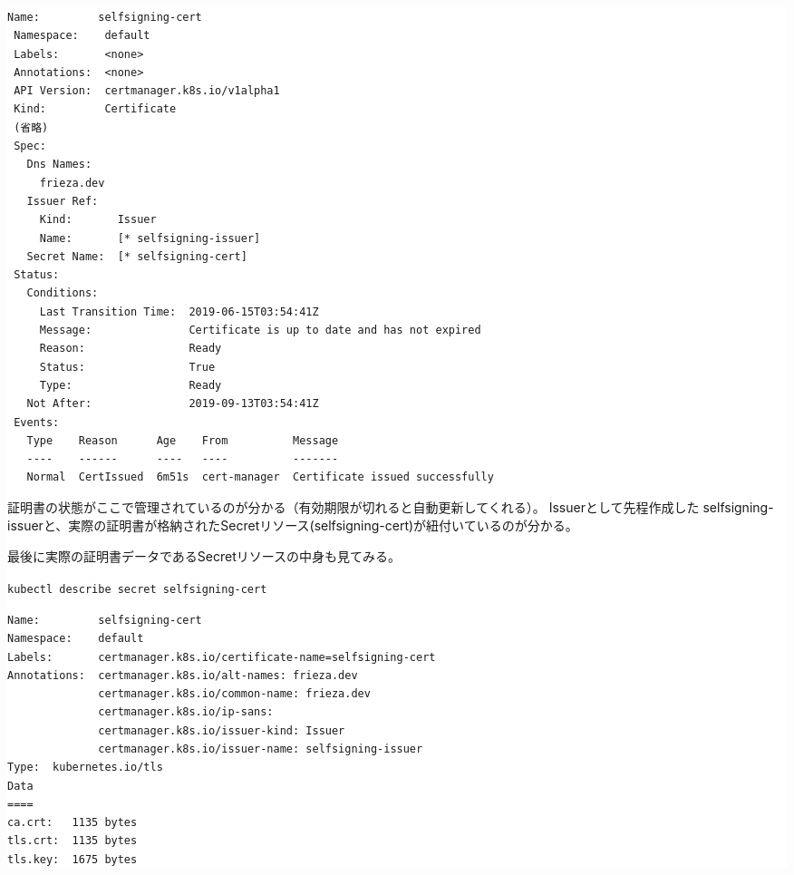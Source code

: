 ```
Name:         selfsigning-cert
 Namespace:    default
 Labels:       <none>
 Annotations:  <none>
 API Version:  certmanager.k8s.io/v1alpha1
 Kind:         Certificate
 (省略)
 Spec:
   Dns Names:
     frieza.dev
   Issuer Ref:
     Kind:       Issuer
     Name:       [* selfsigning-issuer]
   Secret Name:  [* selfsigning-cert]
 Status:
   Conditions:
     Last Transition Time:  2019-06-15T03:54:41Z
     Message:               Certificate is up to date and has not expired
     Reason:                Ready
     Status:                True
     Type:                  Ready
   Not After:               2019-09-13T03:54:41Z
 Events:
   Type    Reason      Age    From          Message
   ----    ------      ----   ----          -------
   Normal  CertIssued  6m51s  cert-manager  Certificate issued successfully
```

証明書の状態がここで管理されているのが分かる（有効期限が切れると自動更新してくれる）。
Issuerとして先程作成した selfsigning-issuerと、実際の証明書が格納されたSecretリソース(selfsigning-cert)が紐付いているのが分かる。

最後に実際の証明書データであるSecretリソースの中身も見てみる。
```shell
kubectl describe secret selfsigning-cert
```

```
Name:         selfsigning-cert
Namespace:    default
Labels:       certmanager.k8s.io/certificate-name=selfsigning-cert
Annotations:  certmanager.k8s.io/alt-names: frieza.dev
              certmanager.k8s.io/common-name: frieza.dev
              certmanager.k8s.io/ip-sans:
              certmanager.k8s.io/issuer-kind: Issuer
              certmanager.k8s.io/issuer-name: selfsigning-issuer
Type:  kubernetes.io/tls
Data
====
ca.crt:   1135 bytes
tls.crt:  1135 bytes
tls.key:  1675 bytes
```


[^2]: AWS Load Balancer ControllerでHTTPSを使う場合は[こちら](https://kubernetes-sigs.github.io/aws-load-balancer-controller/v2.2/guide/tasks/ssl_redirect/)が参考になります。
[^3]: CRDバグの問題によりHelm v3.2以前の場合は個別にCRDをセットアップする必要があります。詳細は[こちら](https://cert-manager.io/docs/installation/helm/#option-1-installing-crds-with-kubectl)を参照してください。
[^4]: cert-managerはAWSリソースへのアクセスが発生しないため、今までと異なりIAM Role等の作成は不要です。
[^5]: これらを管理するkubectlの[プラグイン](https://cert-manager.io/docs/usage/kubectl-plugin/)も提供されていますので、管理者ロールの方はこちらも導入しておくとよいでしょう。